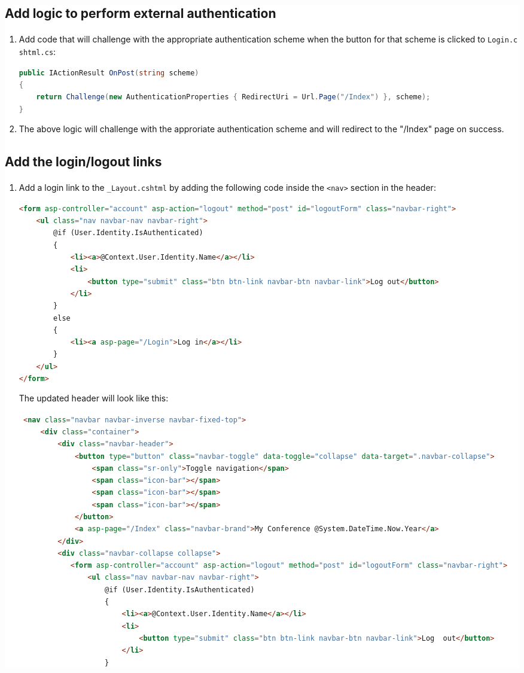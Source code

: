    
## Add logic to perform external authentication
1. Add code that will challenge with the appropriate authentication scheme when the button for that scheme is clicked to `Login.cshtml.cs`:

   ```csharp
   public IActionResult OnPost(string scheme)
   {
       return Challenge(new AuthenticationProperties { RedirectUri = Url.Page("/Index") }, scheme);
   }
   ```
1. The above logic will challenge with the approriate authentication scheme and will redirect to the "/Index" page on success.

## Add the login/logout links
1. Add a login link to the `_Layout.cshtml` by adding the following code inside the `<nav>` section in the header:

   ```html
   <form asp-controller="account" asp-action="logout" method="post" id="logoutForm" class="navbar-right">
       <ul class="nav navbar-nav navbar-right">
           @if (User.Identity.IsAuthenticated)
           {
               <li><a>@Context.User.Identity.Name</a></li>
               <li>
                   <button type="submit" class="btn btn-link navbar-btn navbar-link">Log out</button>
               </li>
           }
           else
           {
               <li><a asp-page="/Login">Log in</a></li>
           }
       </ul>
   </form>
   ```
   The updated header will look like this:
   ```html
    <nav class="navbar navbar-inverse navbar-fixed-top">
        <div class="container">
            <div class="navbar-header">
                <button type="button" class="navbar-toggle" data-toggle="collapse" data-target=".navbar-collapse">
                    <span class="sr-only">Toggle navigation</span>
                    <span class="icon-bar"></span>
                    <span class="icon-bar"></span>
                    <span class="icon-bar"></span>
                </button>
                <a asp-page="/Index" class="navbar-brand">My Conference @System.DateTime.Now.Year</a>
            </div>
            <div class="navbar-collapse collapse">
               <form asp-controller="account" asp-action="logout" method="post" id="logoutForm" class="navbar-right">
                   <ul class="nav navbar-nav navbar-right">
                       @if (User.Identity.IsAuthenticated)
                       {
                           <li><a>@Context.User.Identity.Name</a></li>
                           <li>
                               <button type="submit" class="btn btn-link navbar-btn navbar-link">Log  out</button>
                           </li>
                       }
   ```